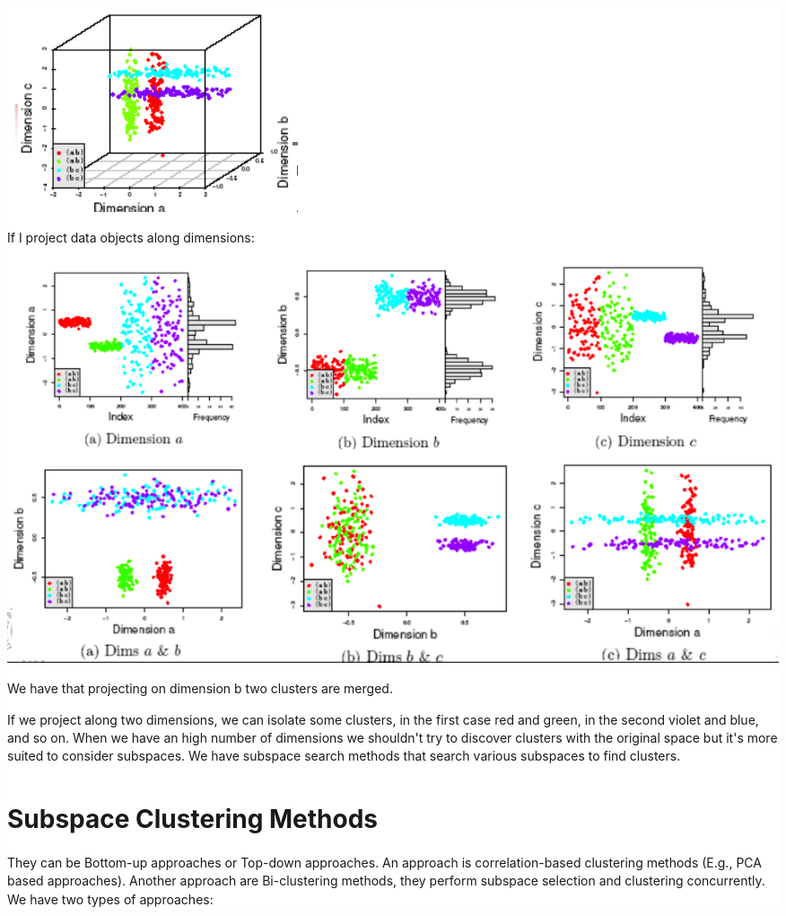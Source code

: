 ![alt](../media/image489.png)

If I project data objects along dimensions:

![alt](../media/image490.png)

We have that projecting on dimension b two clusters are merged.

If we project along two dimensions, we can isolate some clusters, in the first case red and green, in the second violet and blue, and so on. When we have an high number of dimensions we shouldn't try to discover clusters with the original space but it's more suited to consider subspaces. We have subspace search methods that search various subspaces to find clusters.

# Subspace Clustering Methods
They can be Bottom-up approaches or Top-down approaches. An approach is correlation-based clustering methods (E.g., PCA based approaches). Another approach are Bi-clustering methods, they perform subspace selection and clustering concurrently. We have two types of approaches:
